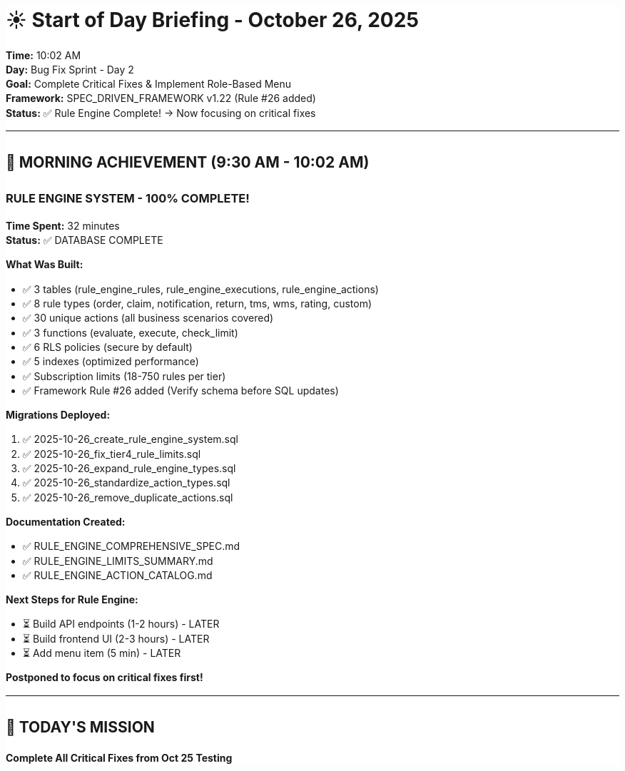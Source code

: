 # ☀️ Start of Day Briefing - October 26, 2025

**Time:** 10:02 AM  
**Day:** Bug Fix Sprint - Day 2  
**Goal:** Complete Critical Fixes & Implement Role-Based Menu  
**Framework:** SPEC_DRIVEN_FRAMEWORK v1.22 (Rule #26 added)  
**Status:** ✅ Rule Engine Complete! → Now focusing on critical fixes

---

## 🎉 MORNING ACHIEVEMENT (9:30 AM - 10:02 AM)

### **RULE ENGINE SYSTEM - 100% COMPLETE!**

**Time Spent:** 32 minutes  
**Status:** ✅ DATABASE COMPLETE

**What Was Built:**
- ✅ 3 tables (rule_engine_rules, rule_engine_executions, rule_engine_actions)
- ✅ 8 rule types (order, claim, notification, return, tms, wms, rating, custom)
- ✅ 30 unique actions (all business scenarios covered)
- ✅ 3 functions (evaluate, execute, check_limit)
- ✅ 6 RLS policies (secure by default)
- ✅ 5 indexes (optimized performance)
- ✅ Subscription limits (18-750 rules per tier)
- ✅ Framework Rule #26 added (Verify schema before SQL updates)

**Migrations Deployed:**
1. ✅ 2025-10-26_create_rule_engine_system.sql
2. ✅ 2025-10-26_fix_tier4_rule_limits.sql
3. ✅ 2025-10-26_expand_rule_engine_types.sql
4. ✅ 2025-10-26_standardize_action_types.sql
5. ✅ 2025-10-26_remove_duplicate_actions.sql

**Documentation Created:**
- ✅ RULE_ENGINE_COMPREHENSIVE_SPEC.md
- ✅ RULE_ENGINE_LIMITS_SUMMARY.md
- ✅ RULE_ENGINE_ACTION_CATALOG.md

**Next Steps for Rule Engine:**
- ⏳ Build API endpoints (1-2 hours) - LATER
- ⏳ Build frontend UI (2-3 hours) - LATER
- ⏳ Add menu item (5 min) - LATER

**Postponed to focus on critical fixes first!**

---

## 🎯 TODAY'S MISSION

**Complete All Critical Fixes from Oct 25 Testing**
